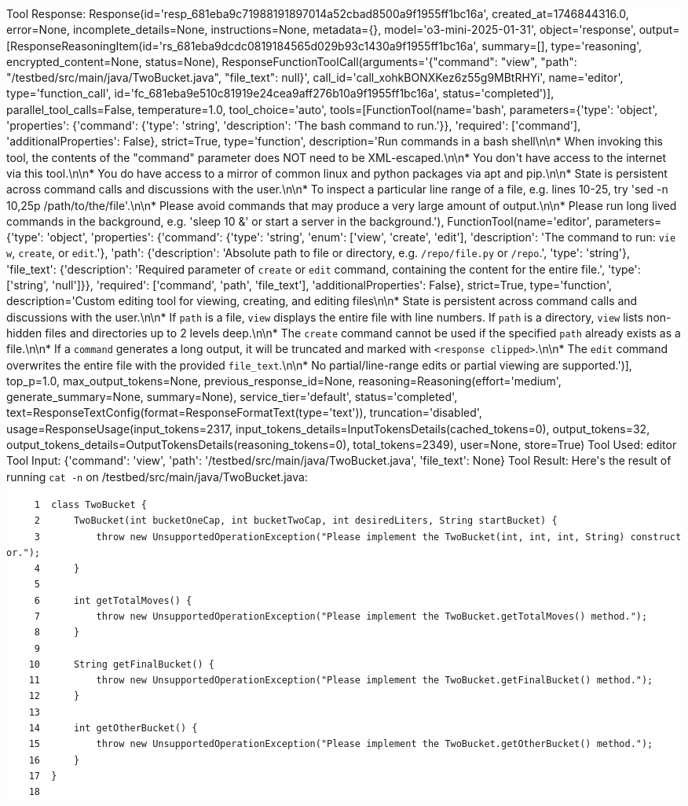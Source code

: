 Tool Response: Response(id='resp_681eba9c71988191897014a52cbad8500a9f1955ff1bc16a', created_at=1746844316.0, error=None, incomplete_details=None, instructions=None, metadata={}, model='o3-mini-2025-01-31', object='response', output=[ResponseReasoningItem(id='rs_681eba9dcdc0819184565d029b93c1430a9f1955ff1bc16a', summary=[], type='reasoning', encrypted_content=None, status=None), ResponseFunctionToolCall(arguments='{"command": "view", "path": "/testbed/src/main/java/TwoBucket.java", "file_text": null}', call_id='call_xohkBONXKez6z55g9MBtRHYi', name='editor', type='function_call', id='fc_681eba9e510c81919e24cea9aff276b10a9f1955ff1bc16a', status='completed')], parallel_tool_calls=False, temperature=1.0, tool_choice='auto', tools=[FunctionTool(name='bash', parameters={'type': 'object', 'properties': {'command': {'type': 'string', 'description': 'The bash command to run.'}}, 'required': ['command'], 'additionalProperties': False}, strict=True, type='function', description='Run commands in a bash shell\n\n* When invoking this tool, the contents of the "command" parameter does NOT need to be XML-escaped.\n\n* You don\'t have access to the internet via this tool.\n\n* You do have access to a mirror of common linux and python packages via apt and pip.\n\n* State is persistent across command calls and discussions with the user.\n\n* To inspect a particular line range of a file, e.g. lines 10-25, try \'sed -n 10,25p /path/to/the/file\'.\n\n* Please avoid commands that may produce a very large amount of output.\n\n* Please run long lived commands in the background, e.g. \'sleep 10 &\' or start a server in the background.'), FunctionTool(name='editor', parameters={'type': 'object', 'properties': {'command': {'type': 'string', 'enum': ['view', 'create', 'edit'], 'description': 'The command to run: `view`, `create`, or `edit`.'}, 'path': {'description': 'Absolute path to file or directory, e.g. `/repo/file.py` or `/repo`.', 'type': 'string'}, 'file_text': {'description': 'Required parameter of `create` or `edit` command, containing the content for the entire file.', 'type': ['string', 'null']}}, 'required': ['command', 'path', 'file_text'], 'additionalProperties': False}, strict=True, type='function', description='Custom editing tool for viewing, creating, and editing files\n\n* State is persistent across command calls and discussions with the user.\n\n* If `path` is a file, `view` displays the entire file with line numbers. If `path` is a directory, `view` lists non-hidden files and directories up to 2 levels deep.\n\n* The `create` command cannot be used if the specified `path` already exists as a file.\n\n* If a `command` generates a long output, it will be truncated and marked with `<response clipped>`.\n\n* The `edit` command overwrites the entire file with the provided `file_text`.\n\n* No partial/line-range edits or partial viewing are supported.')], top_p=1.0, max_output_tokens=None, previous_response_id=None, reasoning=Reasoning(effort='medium', generate_summary=None, summary=None), service_tier='default', status='completed', text=ResponseTextConfig(format=ResponseFormatText(type='text')), truncation='disabled', usage=ResponseUsage(input_tokens=2317, input_tokens_details=InputTokensDetails(cached_tokens=0), output_tokens=32, output_tokens_details=OutputTokensDetails(reasoning_tokens=0), total_tokens=2349), user=None, store=True)
Tool Used: editor
Tool Input: {'command': 'view', 'path': '/testbed/src/main/java/TwoBucket.java', 'file_text': None}
Tool Result: Here's the result of running `cat -n` on /testbed/src/main/java/TwoBucket.java:
```
     1	class TwoBucket {
     2	    TwoBucket(int bucketOneCap, int bucketTwoCap, int desiredLiters, String startBucket) {
     3	        throw new UnsupportedOperationException("Please implement the TwoBucket(int, int, int, String) constructor.");
     4	    }
     5	
     6	    int getTotalMoves() {
     7	        throw new UnsupportedOperationException("Please implement the TwoBucket.getTotalMoves() method.");
     8	    }
     9	
    10	    String getFinalBucket() {
    11	        throw new UnsupportedOperationException("Please implement the TwoBucket.getFinalBucket() method.");
    12	    }
    13	
    14	    int getOtherBucket() {
    15	        throw new UnsupportedOperationException("Please implement the TwoBucket.getOtherBucket() method.");
    16	    }
    17	}
    18	
```


[fullstack]: https://www.fullstackacademy.com/